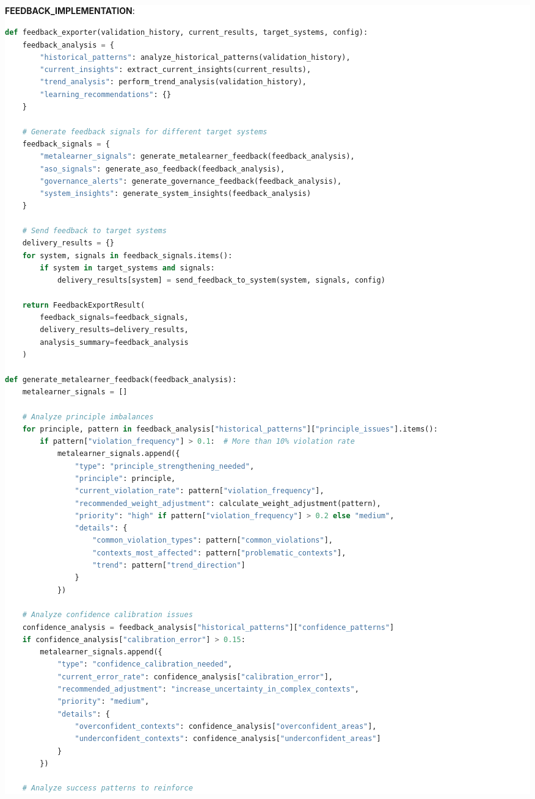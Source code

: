 **FEEDBACK_IMPLEMENTATION**:
```python
def feedback_exporter(validation_history, current_results, target_systems, config):
    feedback_analysis = {
        "historical_patterns": analyze_historical_patterns(validation_history),
        "current_insights": extract_current_insights(current_results),
        "trend_analysis": perform_trend_analysis(validation_history),
        "learning_recommendations": {}
    }
    
    # Generate feedback signals for different target systems
    feedback_signals = {
        "metalearner_signals": generate_metalearner_feedback(feedback_analysis),
        "aso_signals": generate_aso_feedback(feedback_analysis),
        "governance_alerts": generate_governance_feedback(feedback_analysis),
        "system_insights": generate_system_insights(feedback_analysis)
    }
    
    # Send feedback to target systems
    delivery_results = {}
    for system, signals in feedback_signals.items():
        if system in target_systems and signals:
            delivery_results[system] = send_feedback_to_system(system, signals, config)
    
    return FeedbackExportResult(
        feedback_signals=feedback_signals,
        delivery_results=delivery_results,
        analysis_summary=feedback_analysis
    )

def generate_metalearner_feedback(feedback_analysis):
    metalearner_signals = []
    
    # Analyze principle imbalances
    for principle, pattern in feedback_analysis["historical_patterns"]["principle_issues"].items():
        if pattern["violation_frequency"] > 0.1:  # More than 10% violation rate
            metalearner_signals.append({
                "type": "principle_strengthening_needed",
                "principle": principle,
                "current_violation_rate": pattern["violation_frequency"],
                "recommended_weight_adjustment": calculate_weight_adjustment(pattern),
                "priority": "high" if pattern["violation_frequency"] > 0.2 else "medium",
                "details": {
                    "common_violation_types": pattern["common_violations"],
                    "contexts_most_affected": pattern["problematic_contexts"],
                    "trend": pattern["trend_direction"]
                }
            })
    
    # Analyze confidence calibration issues
    confidence_analysis = feedback_analysis["historical_patterns"]["confidence_patterns"]
    if confidence_analysis["calibration_error"] > 0.15:
        metalearner_signals.append({
            "type": "confidence_calibration_needed",
            "current_error_rate": confidence_analysis["calibration_error"],
            "recommended_adjustment": "increase_uncertainty_in_complex_contexts",
            "priority": "medium",
            "details": {
                "overconfident_contexts": confidence_analysis["overconfident_areas"],
                "underconfident_contexts": confidence_analysis["underconfident_areas"]
            }
        })
    
    # Analyze success patterns to reinforce
```